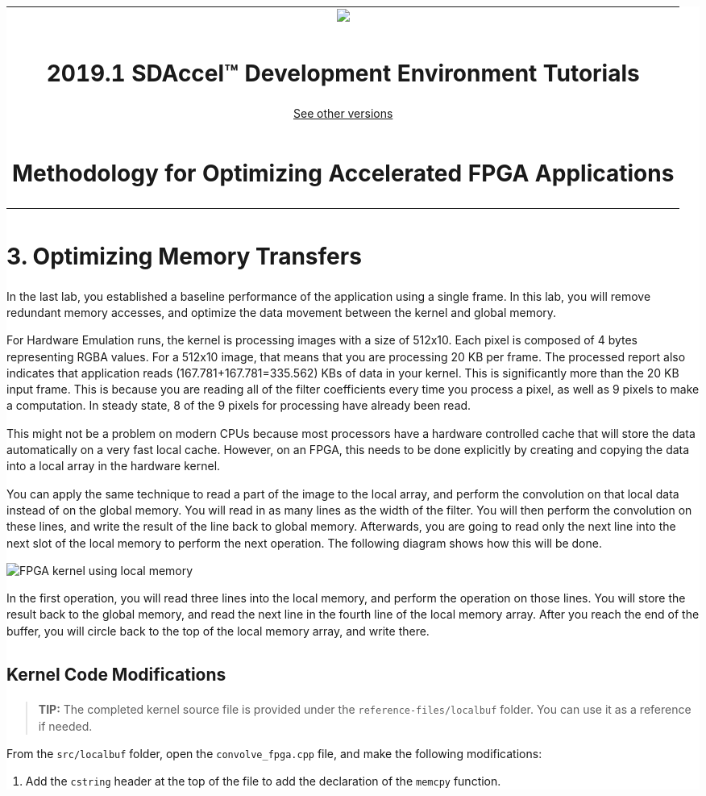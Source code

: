 <table>
 <tr>
   <td align="center"><img src="https://www.xilinx.com/content/dam/xilinx/imgs/press/media-kits/corporate/xilinx-logo.png" width="30%"/><h1>2019.1 SDAccel™ Development Environment Tutorials</h1>
   <a href="https://github.com/Xilinx/SDAccel-Tutorials/branches/all">See other versions</a>
   </td>
 </tr>
 <tr>
 <td align="center"><h1>Methodology for Optimizing Accelerated FPGA Applications
 </td>
 </tr>
</table>

# 3. Optimizing Memory Transfers

In the last lab, you established a baseline performance of the application using a single frame. In this lab, you will remove redundant memory accesses, and optimize the data movement between the kernel and global memory.

For Hardware Emulation runs, the kernel is processing images with a size of 512x10. Each pixel is composed of 4 bytes representing RGBA values. For a 512x10 image, that means that you are processing 20 KB per frame. The processed report also indicates that application reads (167.781+167.781=335.562) KBs of data in your kernel. This is significantly more than the 20 KB input frame. This is because you are reading all of the filter coefficients every time you process a pixel, as well as 9 pixels to make a computation. In steady state, 8 of the 9 pixels for processing have already been read.

This might not be a problem on modern CPUs because most processors have a hardware controlled cache that will store the data automatically on a very fast local cache. However, on an FPGA, this needs to be done explicitly by creating and copying the data into a local array in the hardware kernel.

You can apply the same technique to read a part of the image to the local array, and perform the convolution on that local data instead of on the global memory. You will read in as many lines as the width of the filter. You will then perform the convolution on these lines, and write the result of the line back to global memory. Afterwards, you are going to read only the next line into the next slot of the local memory to perform the next operation. The following diagram shows how this will be done.

![][convolve_fpga_local]

In the first operation, you will read three lines into the local memory, and perform the operation on those lines. You will store the result back to the global memory, and read the next line in the fourth line of the local memory array. After you reach the end of the buffer, you will circle back to the top of the local memory array, and write there.

## Kernel Code Modifications

>**TIP:** The completed kernel source file is provided under the `reference-files/localbuf` folder. You can use it as a reference if needed.

From the `src/localbuf` folder, open the `convolve_fpga.cpp` file, and make the following modifications:

1. Add the `cstring` header at the top of the file to add the declaration of the `memcpy` function.


[convolve_fpga_local]: ./images/convolve_fpga_local.png "FPGA kernel using local memory"
[convolve_variables]: ./images/convolve_variables.png "Variables used in the inner loop"
[localbuf_hwemu_profilesummary]: ./images/localbuf_hwemu_pfsummary_aws.JPG "Local buffer version hardware emulation profile summary"